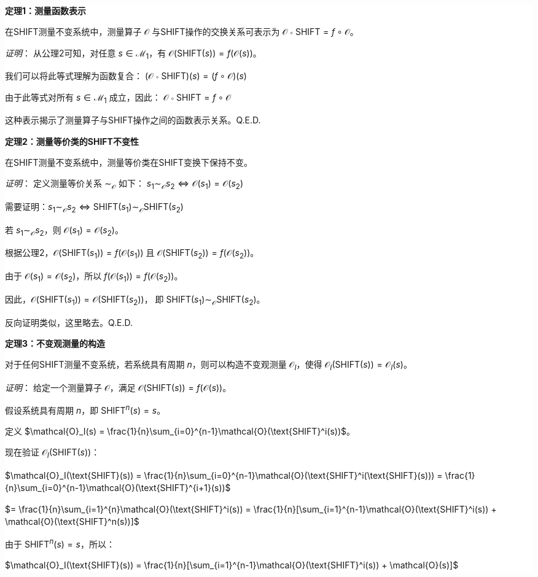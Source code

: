 **定理1：测量函数表示**

在SHIFT测量不变系统中，测量算子 $`\mathcal{O}`$ 与SHIFT操作的交换关系可表示为 $`\mathcal{O} \circ \text{SHIFT} = f \circ \mathcal{O}`$。

*证明*：
从公理2可知，对任意 $`s \in \mathcal{M}_1`$，有 $`\mathcal{O}(\text{SHIFT}(s)) = f(\mathcal{O}(s))`$。

我们可以将此等式理解为函数复合：
$`(\mathcal{O} \circ \text{SHIFT})(s) = (f \circ \mathcal{O})(s)`$

由于此等式对所有 $`s \in \mathcal{M}_1`$ 成立，因此：
$`\mathcal{O} \circ \text{SHIFT} = f \circ \mathcal{O}`$

这种表示揭示了测量算子与SHIFT操作之间的函数表示关系。Q.E.D.

**定理2：测量等价类的SHIFT不变性**

在SHIFT测量不变系统中，测量等价类在SHIFT变换下保持不变。

*证明*：
定义测量等价关系 $`\sim_{\mathcal{O}}`$ 如下：
$`s_1 \sim_{\mathcal{O}} s_2 \iff \mathcal{O}(s_1) = \mathcal{O}(s_2)`$

需要证明：$`s_1 \sim_{\mathcal{O}} s_2 \iff \text{SHIFT}(s_1) \sim_{\mathcal{O}} \text{SHIFT}(s_2)`$

若 $`s_1 \sim_{\mathcal{O}} s_2`$，则 $`\mathcal{O}(s_1) = \mathcal{O}(s_2)`$。

根据公理2，$`\mathcal{O}(\text{SHIFT}(s_1)) = f(\mathcal{O}(s_1))`$ 且 $`\mathcal{O}(\text{SHIFT}(s_2)) = f(\mathcal{O}(s_2))`$。

由于 $`\mathcal{O}(s_1) = \mathcal{O}(s_2)`$，所以 $`f(\mathcal{O}(s_1)) = f(\mathcal{O}(s_2))`$。

因此，$`\mathcal{O}(\text{SHIFT}(s_1)) = \mathcal{O}(\text{SHIFT}(s_2))`$，
即 $`\text{SHIFT}(s_1) \sim_{\mathcal{O}} \text{SHIFT}(s_2)`$。

反向证明类似，这里略去。Q.E.D.

**定理3：不变观测量的构造**

对于任何SHIFT测量不变系统，若系统具有周期 $`n`$，则可以构造不变观测量 $`\mathcal{O}_I`$，使得 $`\mathcal{O}_I(\text{SHIFT}(s)) = \mathcal{O}_I(s)`$。

*证明*：
给定一个测量算子 $`\mathcal{O}`$，满足 $`\mathcal{O}(\text{SHIFT}(s)) = f(\mathcal{O}(s))`$。

假设系统具有周期 $`n`$，即 $`\text{SHIFT}^n(s) = s`$。

定义 $`\mathcal{O}_I(s) = \frac{1}{n}\sum_{i=0}^{n-1}\mathcal{O}(\text{SHIFT}^i(s))`$。

现在验证 $`\mathcal{O}_I(\text{SHIFT}(s))`$：

$`\mathcal{O}_I(\text{SHIFT}(s)) = \frac{1}{n}\sum_{i=0}^{n-1}\mathcal{O}(\text{SHIFT}^i(\text{SHIFT}(s))) = \frac{1}{n}\sum_{i=0}^{n-1}\mathcal{O}(\text{SHIFT}^{i+1}(s))`$

$`= \frac{1}{n}\sum_{i=1}^{n}\mathcal{O}(\text{SHIFT}^i(s)) = \frac{1}{n}[\sum_{i=1}^{n-1}\mathcal{O}(\text{SHIFT}^i(s)) + \mathcal{O}(\text{SHIFT}^n(s))]`$

由于 $`\text{SHIFT}^n(s) = s`$，所以：

$`\mathcal{O}_I(\text{SHIFT}(s)) = \frac{1}{n}[\sum_{i=1}^{n-1}\mathcal{O}(\text{SHIFT}^i(s)) + \mathcal{O}(s)]`$
